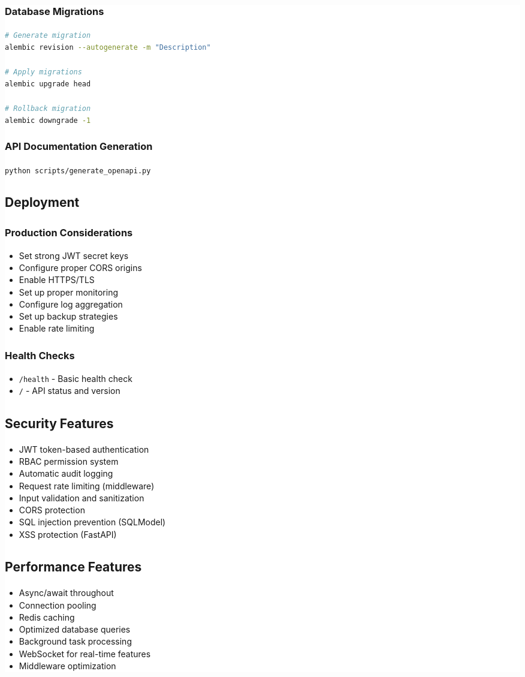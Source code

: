 ### Database Migrations
```bash
# Generate migration
alembic revision --autogenerate -m "Description"

# Apply migrations
alembic upgrade head

# Rollback migration
alembic downgrade -1
```

### API Documentation Generation
```bash
python scripts/generate_openapi.py
```

## Deployment

### Production Considerations
- Set strong JWT secret keys
- Configure proper CORS origins
- Enable HTTPS/TLS
- Set up proper monitoring
- Configure log aggregation
- Set up backup strategies
- Enable rate limiting

### Health Checks
- `/health` - Basic health check
- `/` - API status and version

## Security Features

- JWT token-based authentication
- RBAC permission system
- Automatic audit logging
- Request rate limiting (middleware)
- Input validation and sanitization
- CORS protection
- SQL injection prevention (SQLModel)
- XSS protection (FastAPI)

## Performance Features

- Async/await throughout
- Connection pooling
- Redis caching
- Optimized database queries
- Background task processing
- WebSocket for real-time features
- Middleware optimization
